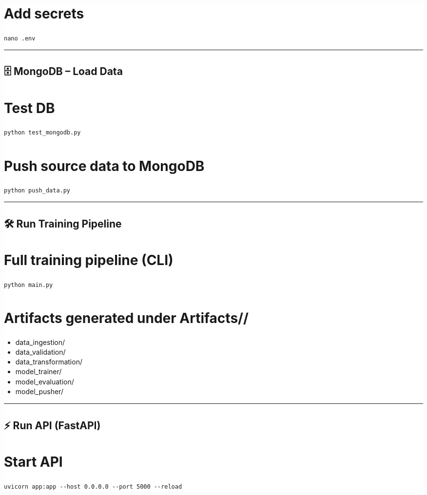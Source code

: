 # Add secrets

`
nano .env    
`

---    
    
## 🗄️ MongoDB – Load Data    
    
# Test DB    
`
python test_mongodb.py  
`
    
# Push source data to MongoDB 
`
python push_data.py
`  

---    
    
## 🛠️ Run Training Pipeline    
    
# Full training pipeline (CLI) 
`
python main.py    
 `
 
# Artifacts generated under Artifacts/<timestamp>/    
   - data_ingestion/    
   - data_validation/    
   - data_transformation/    
   - model_trainer/    
   - model_evaluation/    
   - model_pusher/    
    
---    
    
## ⚡ Run API (FastAPI)    
    
# Start API   
`
uvicorn app:app --host 0.0.0.0 --port 5000 --reload    
 `
 